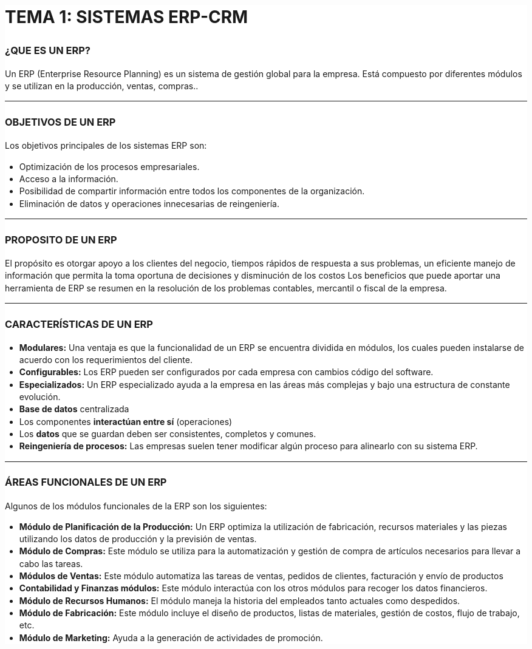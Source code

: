 # TEMA 1: SISTEMAS ERP-CRM
### ¿QUE ES UN ERP?
Un ERP (Enterprise Resource Planning) es un sistema de gestión global para la empresa. Está compuesto por diferentes módulos y se utilizan en la producción, ventas, compras..

------
### OBJETIVOS DE UN ERP
Los objetivos principales de los sistemas ERP son: 
- Optimización de los procesos empresariales.
- Acceso a la información.
- Posibilidad de compartir información entre todos los componentes de la organización. 
- Eliminación de datos y operaciones innecesarias de reingeniería.	

------------	
### PROPOSITO DE UN ERP
El propósito es otorgar apoyo a los clientes del negocio, tiempos rápidos de respuesta a sus problemas, un eficiente manejo de información que permita la toma oportuna de decisiones y disminución de los costos 
Los beneficios que puede aportar una herramienta de ERP se resumen en la resolución de los problemas contables, mercantil o fiscal de la empresa. 

---------
### CARACTERÍSTICAS DE UN ERP
- **Modulares:**  Una ventaja es que la funcionalidad de un ERP se encuentra dividida en módulos, los cuales pueden instalarse de acuerdo con los requerimientos del cliente.
- **Configurables:** Los ERP pueden ser configurados por cada empresa con cambios código del software. 
- **Especializados:** Un ERP especializado ayuda a la empresa en las áreas más complejas y bajo una estructura de constante evolución. 
- **Base de datos** centralizada
- Los componentes **interactúan entre sí** (operaciones)
- Los **datos** que se guardan deben ser consistentes, completos y comunes. 
- **Reingeniería de procesos:** Las empresas suelen tener modificar algún proceso para alinearlo con su sistema ERP.

---------
### ÁREAS FUNCIONALES DE UN ERP
Algunos de los módulos funcionales de la ERP son los siguientes:
- **Módulo de Planificación de la Producción:** Un ERP optimiza la utilización de fabricación, recursos materiales y las piezas utilizando los datos de producción y la previsión de ventas. 
- **Módulo de Compras:** Este módulo se utiliza para la automatización y gestión de compra de artículos necesarios para llevar a cabo las tareas.
- **Módulos de Ventas:** Este módulo automatiza las tareas de ventas, pedidos de clientes, facturación y envío de productos
- **Contabilidad y Finanzas módulos:** Este módulo interactúa con los otros módulos  para recoger los datos financieros.
- **Módulo de Recursos Humanos:** El módulo maneja la historia del empleados tanto actuales como despedidos.
- **Módulo de Fabricación:** Este módulo incluye el diseño de productos, listas de materiales, gestión de costos, flujo de trabajo, etc.
- **Módulo de Marketing:** Ayuda a la generación de actividades de promoción.
